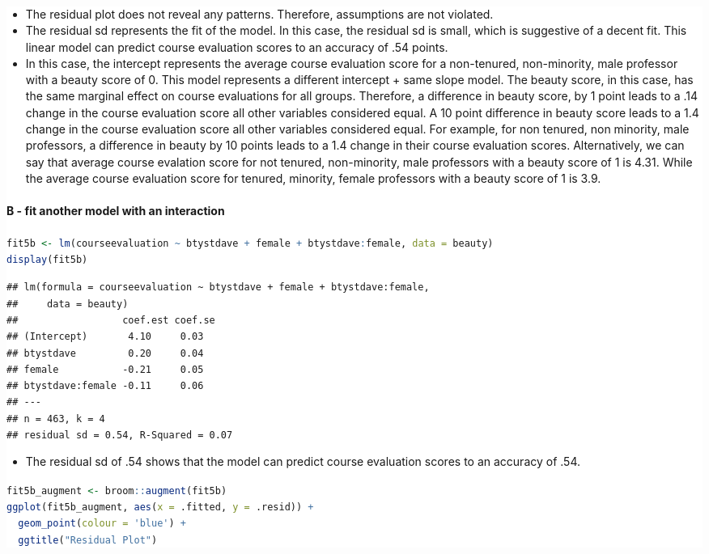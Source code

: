-   The residual plot does not reveal any patterns. Therefore, assumptions are not violated.
-   The residual sd represents the fit of the model. In this case, the residual sd is small, which is suggestive of a decent fit. This linear model can predict course evaluation scores to an accuracy of .54 points.
-   In this case, the intercept represents the average course evaluation score for a non-tenured, non-minority, male professor with a beauty score of 0. This model represents a different intercept + same slope model. The beauty score, in this case, has the same marginal effect on course evaluations for all groups. Therefore, a difference in beauty score, by 1 point leads to a .14 change in the course evaluation score all other variables considered equal. A 10 point difference in beauty score leads to a 1.4 change in the course evaluation score all other variables considered equal. For example, for non tenured, non minority, male professors, a difference in beauty by 10 points leads to a 1.4 change in their course evaluation scores. Alternatively, we can say that average course evalation score for not tenured, non-minority, male professors with a beauty score of 1 is 4.31. While the average course evaluation score for tenured, minority, female professors with a beauty score of 1 is 3.9.

#### B - fit another model with an interaction

``` r
fit5b <- lm(courseevaluation ~ btystdave + female + btystdave:female, data = beauty)
display(fit5b)
```

    ## lm(formula = courseevaluation ~ btystdave + female + btystdave:female, 
    ##     data = beauty)
    ##                  coef.est coef.se
    ## (Intercept)       4.10     0.03  
    ## btystdave         0.20     0.04  
    ## female           -0.21     0.05  
    ## btystdave:female -0.11     0.06  
    ## ---
    ## n = 463, k = 4
    ## residual sd = 0.54, R-Squared = 0.07

-   The residual sd of .54 shows that the model can predict course evaluation scores to an accuracy of .54.

``` r
fit5b_augment <- broom::augment(fit5b)
ggplot(fit5b_augment, aes(x = .fitted, y = .resid)) +
  geom_point(colour = 'blue') +
  ggtitle("Residual Plot")
```
